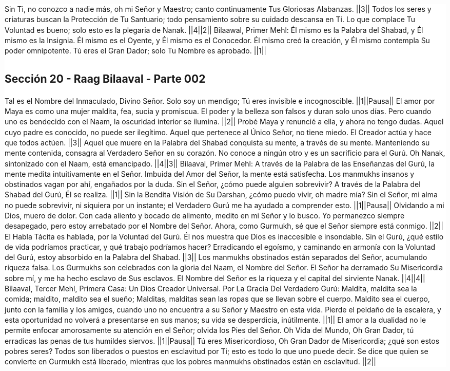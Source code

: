 Sin Ti, no conozco a nadie más, oh mi Señor y Maestro; canto continuamente Tus Gloriosas Alabanzas. ||3||
Todos los seres y criaturas buscan la Protección de Tu Santuario; todo pensamiento sobre su cuidado descansa en Ti.
Lo que complace Tu Voluntad es bueno; solo esto es la plegaria de Nanak. ||4||2||
Bilaawal, Primer Mehl:
Él mismo es la Palabra del Shabad, y Él mismo es la Insignia.
Él mismo es el Oyente, y Él mismo es el Conocedor.
Él mismo creó la creación, y Él mismo contempla Su poder omnipotente.
Tú eres el Gran Dador; solo Tu Nombre es aprobado. ||1||

## Sección 20 - Raag Bilaaval - Parte 002

Tal es el Nombre del Inmaculado, Divino Señor.
Solo soy un mendigo; Tú eres invisible e incognoscible. ||1||Pausa||
El amor por Maya es como una mujer maldita, fea, sucia y promiscua.
El poder y la belleza son falsos y duran solo unos días.
Pero cuando uno es bendecido con el Naam, la oscuridad interior se ilumina. ||2||
Probé Maya y renuncié a ella, y ahora no tengo dudas.
Aquel cuyo padre es conocido, no puede ser ilegítimo.
Aquel que pertenece al Único Señor, no tiene miedo.
El Creador actúa y hace que todos actúen. ||3||
Aquel que muere en la Palabra del Shabad conquista su mente, a través de su mente.
Manteniendo su mente contenida, consagra al Verdadero Señor en su corazón.
No conoce a ningún otro y es un sacrificio para el Gurú.
Oh Nanak, sintonizado con el Naam, está emancipado. ||4||3||
Bilaaval, Primer Mehl:
A través de la Palabra de las Enseñanzas del Gurú, la mente medita intuitivamente en el Señor.
Imbuida del Amor del Señor, la mente está satisfecha.
Los manmukhs insanos y obstinados vagan por ahí, engañados por la duda.
Sin el Señor, ¿cómo puede alguien sobrevivir? A través de la Palabra del Shabad del Gurú, Él se realiza. ||1||
Sin la Bendita Visión de Su Darshan, ¿cómo puedo vivir, oh madre mía?
Sin el Señor, mi alma no puede sobrevivir, ni siquiera por un instante; el Verdadero Gurú me ha ayudado a comprender esto. ||1||Pausa||
Olvidando a mi Dios, muero de dolor.
Con cada aliento y bocado de alimento, medito en mi Señor y lo busco.
Yo permanezco siempre desapegado, pero estoy arrebatado por el Nombre del Señor.
Ahora, como Gurmukh, sé que el Señor siempre está conmigo. ||2||
El Habla Tácita es hablada, por la Voluntad del Gurú.
Él nos muestra que Dios es inaccesible e insondable.
Sin el Gurú, ¿qué estilo de vida podríamos practicar, y qué trabajo podríamos hacer?
Erradicando el egoísmo, y caminando en armonía con la Voluntad del Gurú, estoy absorbido en la Palabra del Shabad. ||3||
Los manmukhs obstinados están separados del Señor, acumulando riqueza falsa.
Los Gurmukhs son celebrados con la gloria del Naam, el Nombre del Señor.
El Señor ha derramado Su Misericordia sobre mí, y me ha hecho esclavo de Sus esclavos.
El Nombre del Señor es la riqueza y el capital del sirviente Nanak. ||4||4||
Bilaaval, Tercer Mehl, Primera Casa:
Un Dios Creador Universal. Por La Gracia Del Verdadero Gurú:
Maldita, maldita sea la comida; maldito, maldito sea el sueño; Malditas, malditas sean las ropas que se llevan sobre el cuerpo.
Maldito sea el cuerpo, junto con la familia y los amigos, cuando uno no encuentra a su Señor y Maestro en esta vida.
Pierde el peldaño de la escalera, y esta oportunidad no volverá a presentarse en sus manos; su vida se desperdicia, inútilmente. ||1||
El amor a la dualidad no le permite enfocar amorosamente su atención en el Señor; olvida los Pies del Señor.
Oh Vida del Mundo, Oh Gran Dador, tú erradicas las penas de tus humildes siervos. ||1||Pausa||
Tú eres Misericordioso, Oh Gran Dador de Misericordia; ¿qué son estos pobres seres?
Todos son liberados o puestos en esclavitud por Ti; esto es todo lo que uno puede decir.
Se dice que quien se convierte en Gurmukh está liberado, mientras que los pobres manmukhs obstinados están en esclavitud. ||2||